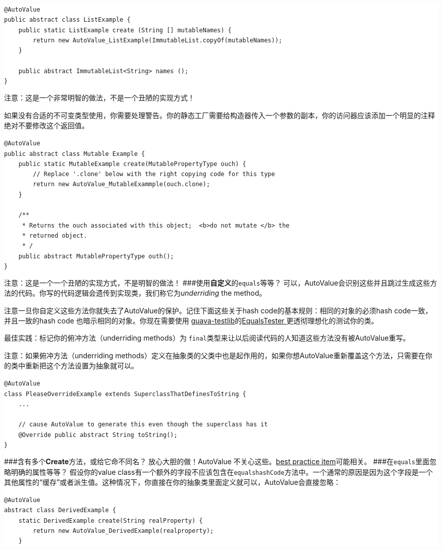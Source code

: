    @AutoValue
    public abstract class ListExample {
        public static ListExample create (String [] mutableNames) {
            return new AutoValue_ListExample(ImmutableList.copyOf(mutableNames));
        }
        
        public abstract ImmutableList<String> names ();
    }
注意：这是一个非常明智的做法，不是一个丑陋的实现方式！

如果没有合适的不可变类型使用，你需要处理警告。你的静态工厂需要给构造器传入一个参数的副本，你的访问器应该添加一个明显的注释绝对不要修改这个返回值。

    @AutoValue
    public abstract class Mutable Example {
        public static MutableExample create(MutablePropertyType ouch) {
            // Replace '.clone' below with the right copying code for this type
            return new AutoValue_MutableExammple(ouch.clone);
        }
    
        /**
         * Returns the ouch associated with this object;  <b>do not mutate </b> the
         * returned object.
         * /
        public abstract MutablePropertyType outh();
    }
注意：这是一个一个丑陋的实现方式，不是明智的做法！
###使用**自定义**的<code>equals</code>等等？
可以，AutoValue会识别这些并且跳过生成这些方法的代码。你写的代码逻辑会遗传到实现类，我们称它为*underriding* the method。

注意一旦你自定义这些方法你就失去了AutoValue的保护。记住下面这些关于hash code的基本规则：相同的对象的必须hash code一致，并且一致的hash code 也暗示相同的对象。你现在需要使用 [guava-testlib](http://github.com/google/guava)的[EqualsTester
](http://static.javadoc.io/com.google.guava/guava-testlib/19.0/com/google/common/testing/EqualsTester.html)更透彻理想化的测试你的类。

最佳实践：标记你的俯冲方法（underriding methods）为 <code>final</code>类型来让以后阅读代码的人知道这些方法没有被AutoValue重写。

注意：如果俯冲方法（underriding methods）定义在抽象类的父类中也是起作用的，如果你想AutoValue重新覆盖这个方法，只需要在你的类中重新把这个方法设置为抽象就可以。

    @AutoValue
    class PleaseOverrideExample extends SuperclassThatDefinesToString {
        ...
    
        // cause AutoValue to generate this even though the superclass has it
        @Override public abstract String toString();
    }
###含有多个**Create**方法，或给它命不同名？
放心大胆的做！AutoValue 不关心这些。[best practice item](https://github.com/google/auto/blob/master/value/userguide/practices.md#one_reference)可能相关。
###在<code>equals</code>里面忽略明确的属性等等？
假设你的value class有一个额外的字段不应该包含在<code>equals</code><code>hashCode</code>方法中。一个通常的原因是因为这个字段是一个其他属性的“缓存”或者派生值。这种情况下，你直接在你的抽象类里面定义就可以，AutoValue会直接忽略：

    @AutoValue
    abstract class DerivedExample {
        static DerivedExample create(String realProperty) {
            return new AutoValue_DerivedExample(realproperty);
        }
    